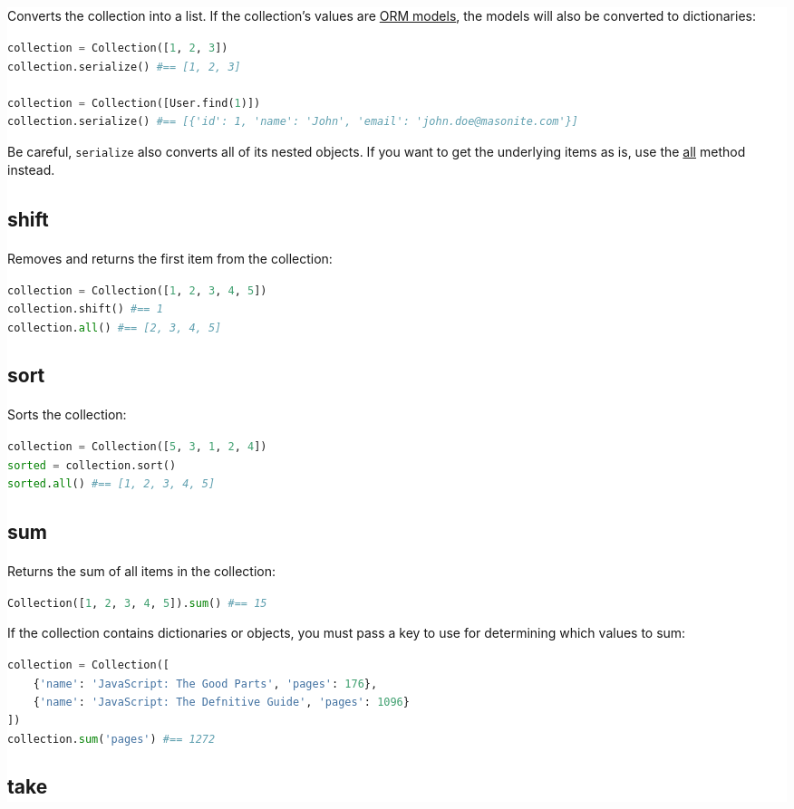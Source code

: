 Converts the collection into a list. If the collection’s values are [ORM models](/models.md), the models will also be converted to dictionaries:

```python
collection = Collection([1, 2, 3])
collection.serialize() #== [1, 2, 3]

collection = Collection([User.find(1)])
collection.serialize() #== [{'id': 1, 'name': 'John', 'email': 'john.doe@masonite.com'}]
```

Be careful, `serialize` also converts all of its nested objects. If you want to get the underlying items as is, use the [all](/#all) method instead.

## shift

Removes and returns the first item from the collection:

```python
collection = Collection([1, 2, 3, 4, 5])
collection.shift() #== 1
collection.all() #== [2, 3, 4, 5]
```

## sort

Sorts the collection:

```python
collection = Collection([5, 3, 1, 2, 4])
sorted = collection.sort()
sorted.all() #== [1, 2, 3, 4, 5]
```

## sum

Returns the sum of all items in the collection:

```python
Collection([1, 2, 3, 4, 5]).sum() #== 15
```

If the collection contains dictionaries or objects, you must pass a key to use for determining which values to sum:

```python
collection = Collection([
    {'name': 'JavaScript: The Good Parts', 'pages': 176},
    {'name': 'JavaScript: The Defnitive Guide', 'pages': 1096}
])
collection.sum('pages') #== 1272
```

## take
